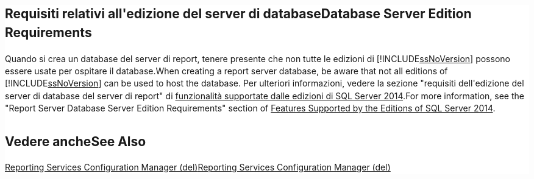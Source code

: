 ## <a name="database-server-edition-requirements"></a><span data-ttu-id="c8eed-147">Requisiti relativi all'edizione del server di database</span><span class="sxs-lookup"><span data-stu-id="c8eed-147">Database Server Edition Requirements</span></span>  
 <span data-ttu-id="c8eed-148">Quando si crea un database del server di report, tenere presente che non tutte le edizioni di [!INCLUDE[ssNoVersion](../../includes/ssnoversion-md.md)] possono essere usate per ospitare il database.</span><span class="sxs-lookup"><span data-stu-id="c8eed-148">When creating a report server database, be aware that not all editions of [!INCLUDE[ssNoVersion](../../includes/ssnoversion-md.md)] can be used to host the database.</span></span> <span data-ttu-id="c8eed-149">Per ulteriori informazioni, vedere la sezione "requisiti dell'edizione del server di database del server di report" di [funzionalità supportate dalle edizioni di SQL Server 2014](../../../2014/getting-started/features-supported-by-the-editions-of-sql-server-2014.md).</span><span class="sxs-lookup"><span data-stu-id="c8eed-149">For more information, see the "Report Server Database Server Edition Requirements" section of [Features Supported by the Editions of SQL Server 2014](../../../2014/getting-started/features-supported-by-the-editions-of-sql-server-2014.md).</span></span>  
  
## <a name="see-also"></a><span data-ttu-id="c8eed-150">Vedere anche</span><span class="sxs-lookup"><span data-stu-id="c8eed-150">See Also</span></span>  
 [<span data-ttu-id="c8eed-151">Reporting Services Configuration Manager &#40;del&#41;</span><span class="sxs-lookup"><span data-stu-id="c8eed-151">Reporting Services Configuration Manager &#40;del&#41;</span></span>](https://docs.microsoft.com/sql/sql-server/install/reporting-services-configuration-manager-native-mode)  
  
  
